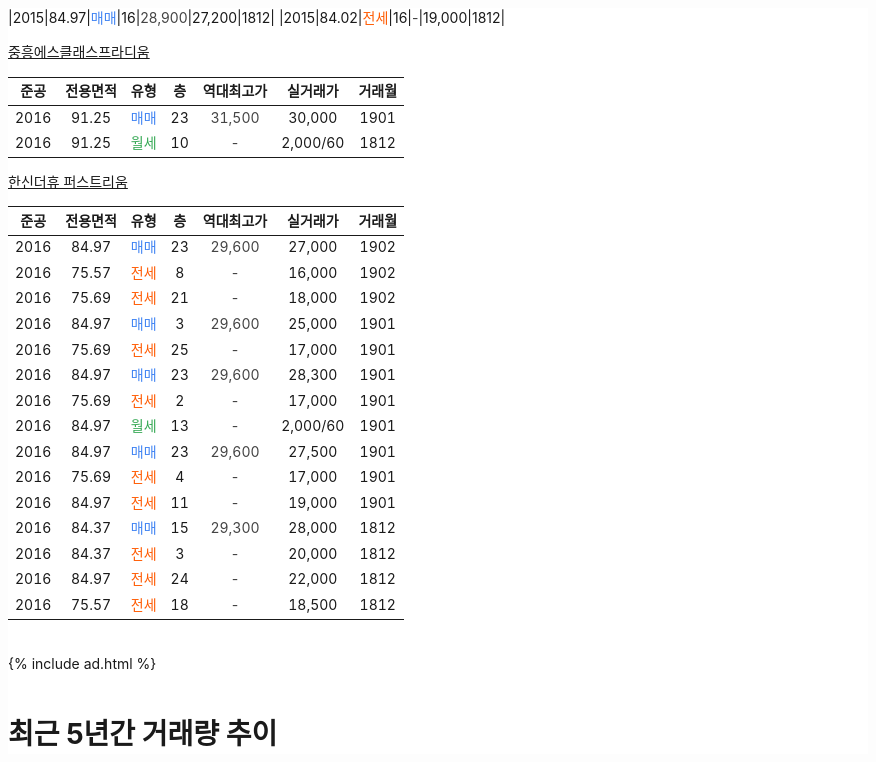 |2015|84.97|<span style="color:#4285f3">매매</span>|16|<span style="color:#444444">28,900</span>|27,200|1812|
|2015|84.02|<span style="color:#ff5a00">전세</span>|16|<span style="color:#444444">-</span>|19,000|1812|

[중흥에스클래스프라디움](https://search.naver.com/search.naver?query=%EA%B2%BD%EC%83%81%EB%B6%81%EB%8F%84+%EA%B9%80%EC%B2%9C%EC%8B%9C+%EC%9C%A8%EA%B3%A1%EB%8F%99+%EC%A4%91%ED%9D%A5%EC%97%90%EC%8A%A4%ED%81%B4%EB%9E%98%EC%8A%A4%ED%94%84%EB%9D%BC%EB%94%94%EC%9B%80)

|준공|전용면적|유형|층|역대최고가|실거래가|거래월|
|:---:|:---:|:---:|:---:|:---:|:---:|:---:|
|2016|91.25|<span style="color:#4285f3">매매</span>|23|<span style="color:#444444">31,500</span>|30,000|1901|
|2016|91.25|<span style="color:#34a853">월세</span>|10|<span style="color:#444444">-</span>|2,000/60|1812|

[한신더휴 퍼스트리움](https://search.naver.com/search.naver?query=%EA%B2%BD%EC%83%81%EB%B6%81%EB%8F%84+%EA%B9%80%EC%B2%9C%EC%8B%9C+%EC%9C%A8%EA%B3%A1%EB%8F%99+%ED%95%9C%EC%8B%A0%EB%8D%94%ED%9C%B4+%ED%8D%BC%EC%8A%A4%ED%8A%B8%EB%A6%AC%EC%9B%80)

|준공|전용면적|유형|층|역대최고가|실거래가|거래월|
|:---:|:---:|:---:|:---:|:---:|:---:|:---:|
|2016|84.97|<span style="color:#4285f3">매매</span>|23|<span style="color:#444444">29,600</span>|27,000|1902|
|2016|75.57|<span style="color:#ff5a00">전세</span>|8|<span style="color:#444444">-</span>|16,000|1902|
|2016|75.69|<span style="color:#ff5a00">전세</span>|21|<span style="color:#444444">-</span>|18,000|1902|
|2016|84.97|<span style="color:#4285f3">매매</span>|3|<span style="color:#444444">29,600</span>|25,000|1901|
|2016|75.69|<span style="color:#ff5a00">전세</span>|25|<span style="color:#444444">-</span>|17,000|1901|
|2016|84.97|<span style="color:#4285f3">매매</span>|23|<span style="color:#444444">29,600</span>|28,300|1901|
|2016|75.69|<span style="color:#ff5a00">전세</span>|2|<span style="color:#444444">-</span>|17,000|1901|
|2016|84.97|<span style="color:#34a853">월세</span>|13|<span style="color:#444444">-</span>|2,000/60|1901|
|2016|84.97|<span style="color:#4285f3">매매</span>|23|<span style="color:#444444">29,600</span>|27,500|1901|
|2016|75.69|<span style="color:#ff5a00">전세</span>|4|<span style="color:#444444">-</span>|17,000|1901|
|2016|84.97|<span style="color:#ff5a00">전세</span>|11|<span style="color:#444444">-</span>|19,000|1901|
|2016|84.37|<span style="color:#4285f3">매매</span>|15|<span style="color:#444444">29,300</span>|28,000|1812|
|2016|84.37|<span style="color:#ff5a00">전세</span>|3|<span style="color:#444444">-</span>|20,000|1812|
|2016|84.97|<span style="color:#ff5a00">전세</span>|24|<span style="color:#444444">-</span>|22,000|1812|
|2016|75.57|<span style="color:#ff5a00">전세</span>|18|<span style="color:#444444">-</span>|18,500|1812|


<br>
{% include ad.html %}
<br>

# 최근 5년간 거래량 추이
